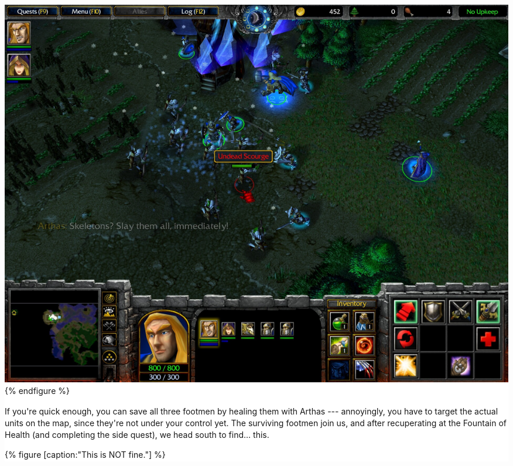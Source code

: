 ![Ravages of the Plague](/assets/wr/20240315000020_1.jpg)
{% endfigure %}

If you're quick enough, you can save all three footmen by healing them with Arthas --- annoyingly, you have to target the actual units on the map, since they're not under your control yet. The surviving footmen join us, and after recuperating at the Fountain of Health (and completing the side quest), we head south to find... this.

{% figure [caption:"This is NOT fine."] %}

[^geography]: Here's a fun geography question: what *are* these places? The Prophet last spoke to Thrall, in the Arathi Highlands. The peaks could conceivably be the Alterac Mountains, but the desert really is misplaced, as there are no deserts on the northern continent.
[^clever]: By the standards of video game storytelling in 2002.
[^uther]: In Warcraft 2, he was called Uther Lightbringer, without the "the". I don't know if "Lightbringer" was actually supposed to be his last name back then, rather than an epithet, or it was an oversight.
[^knight]: It will be a while before Blizzard starts playing this character archetype [unironically](https://starcraft.fandom.com/wiki/Valerian_Mengsk).
[^european]: They are a mix of different European cultures, granted. We also get Benedict, Achilles and Marie Claire Antoinette, with no indication of what human nations in-universe have such naming conventions.
[^teleport]: For what are probably balance reasons, Jaina can only teleport and turn invisible [in cutscenes](https://tvtropes.org/pmwiki/pmwiki.php/Main/CutscenePowerToTheMax), not as a playable hero in-game.